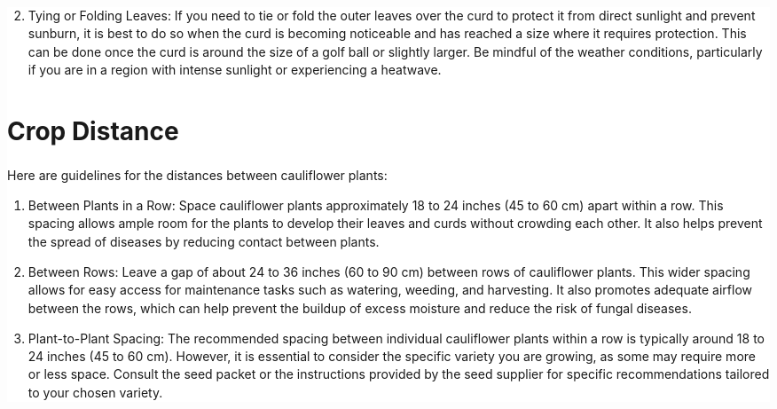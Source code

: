 2. Tying or Folding Leaves: If you need to tie or fold the outer leaves over the curd to protect it from direct sunlight and prevent sunburn, it is best to do so when the curd is becoming noticeable and has reached a size where it requires protection. This can be done once the curd is around the size of a golf ball or slightly larger. Be mindful of the weather conditions, particularly if you are in a region with intense sunlight or experiencing a heatwave.
# Crop Distance
Here are guidelines for the distances between cauliflower plants:

1. Between Plants in a Row: Space cauliflower plants approximately 18 to 24 inches (45 to 60 cm) apart within a row. This spacing allows ample room for the plants to develop their leaves and curds without crowding each other. It also helps prevent the spread of diseases by reducing contact between plants.

2. Between Rows: Leave a gap of about 24 to 36 inches (60 to 90 cm) between rows of cauliflower plants. This wider spacing allows for easy access for maintenance tasks such as watering, weeding, and harvesting. It also promotes adequate airflow between the rows, which can help prevent the buildup of excess moisture and reduce the risk of fungal diseases.

3. Plant-to-Plant Spacing: The recommended spacing between individual cauliflower plants within a row is typically around 18 to 24 inches (45 to 60 cm). However, it is essential to consider the specific variety you are growing, as some may require more or less space. Consult the seed packet or the instructions provided by the seed supplier for specific recommendations tailored to your chosen variety.